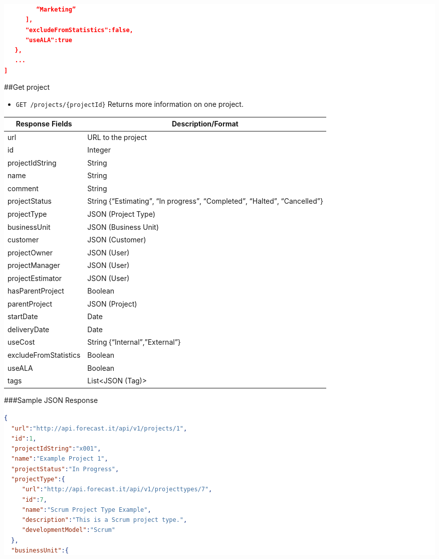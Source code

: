 ```json
         “Marketing”
      ],
      "excludeFromStatistics":false,
      "useALA":true
   },
   ...
]
```
##Get project

* `GET /projects/{projectId}` Returns more information on one project.

|Response Fields | Description/Format|
|------------ | -------------|
|url | URL to the project|
|id | Integer|
|projectIdString | String|
|name | String|
|comment | String|
|projectStatus | String {“Estimating”, “In progress”, “Completed”, “Halted”, “Cancelled”}|
|projectType | JSON (Project Type)|
|businessUnit | JSON (Business Unit)|
|customer | JSON (Customer)|
|projectOwner | JSON (User)|
|projectManager | JSON (User)|
|projectEstimator | JSON (User)|
|hasParentProject | Boolean|
|parentProject |JSON (Project)|
|startDate | Date|
|deliveryDate | Date|
|useCost | String {“Internal”,”External”}|
|excludeFromStatistics | Boolean|
|useALA | Boolean|
|tags | List<JSON (Tag)>|

###Sample JSON Response
```json
{  
  "url":"http://api.forecast.it/api/v1/projects/1",
  "id":1,
  "projectIdString":"x001",
  "name":"Example Project 1",
  "projectStatus":"In Progress",
  "projectType":{  
	 "url":"http://api.forecast.it/api/v1/projecttypes/7",
	 "id":7,
	 "name":"Scrum Project Type Example",
	 "description":"This is a Scrum project type.",
	 "developmentModel":"Scrum"
  },
  "businessUnit":{  
```